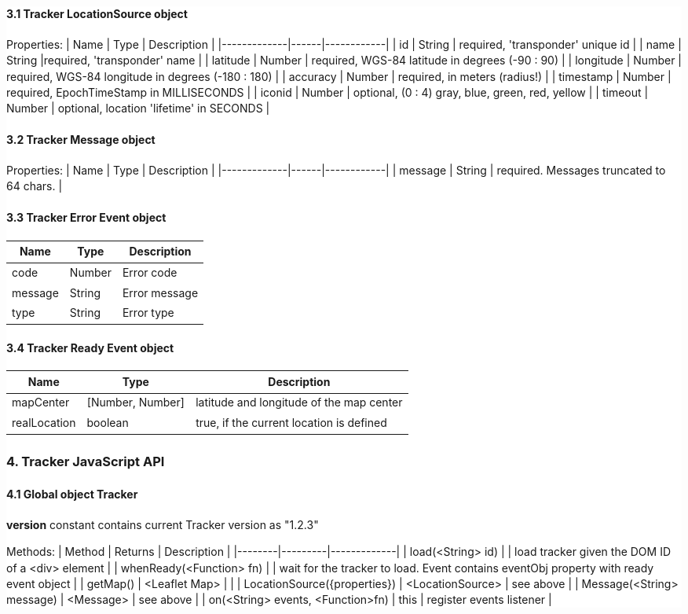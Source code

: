 #### 3.1 Tracker LocationSource object  

Properties:
| Name | Type | Description |
|-------------|------|------------|
| id | String | required, 'transponder' unique id |
| name | String |required, 'transponder' name |
| latitude | Number | required, WGS-84 latitude in degrees (-90 : 90) |
| longitude | Number | required, WGS-84 longitude in degrees  (-180 : 180) |
| accuracy | Number | required, in meters (radius!) |
| timestamp | Number | required, EpochTimeStamp in MILLISECONDS |
| iconid | Number | optional, (0 : 4) gray, blue, green, red, yellow |
| timeout | Number | optional, location 'lifetime' in SECONDS |  
  
#### 3.2 Tracker Message object  

Properties:
| Name | Type | Description |
|-------------|------|------------|
| message | String | required. Messages truncated to 64 chars. |  

#### 3.3 Tracker Error Event object  

| Name | Type | Description |
|-------------|------|------------|
| code   | Number | Error code |
| message| String | Error message |
| type   | String | Error type |


#### 3.4 Tracker Ready Event object  

| Name | Type | Description |
|-------------|------|------------|
| mapCenter | [Number, Number] | latitude  and longitude of the map center |
| realLocation | boolean | true, if the current location is defined |

### 4. Tracker JavaScript API  

#### 4.1 Global object Tracker  

**version** constant contains current Tracker version as "1.2.3"

Methods:
| Method | Returns | Description |
|--------|---------|-------------|
| load(\<String> id) |  | load tracker given the DOM ID of a \<div> element |
| whenReady(\<Function> fn) |  | wait for the tracker to load. Event contains eventObj property with ready event object |
| getMap() | \<Leaflet Map> | |
| LocationSource({properties}) | \<LocationSource> | see above |
| Message(\<String> message) | \<Message> | see above |
| on(\<String> events, \<Function>fn) | this | register events listener |